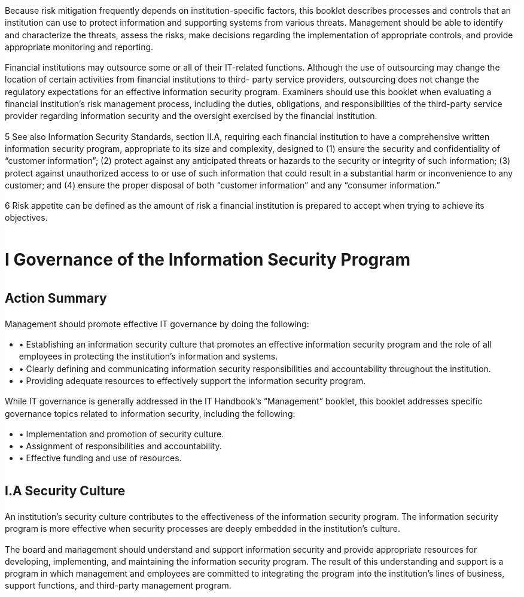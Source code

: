Because risk mitigation frequently depends on institution-specific factors, this booklet describes processes and controls that an institution can use to protect information and supporting systems from various threats. Management should be able to identify and characterize the threats, assess the risks, make decisions regarding the implementation of appropriate controls, and provide appropriate monitoring and reporting. 

Financial institutions may outsource some or all of their IT-related functions. Although the use of outsourcing may change the location of certain activities from financial institutions to third- party service providers, outsourcing does not change the regulatory expectations for an effective information security program. Examiners should use this booklet when evaluating a financial institution’s risk management process, including the duties, obligations, and responsibilities of the third-party service provider regarding information security and the oversight exercised by the financial institution. 

5 See also Information Security Standards, section II.A, requiring each financial institution to have a comprehensive written information security program, appropriate to its size and complexity, designed to (1) ensure the security and confidentiality of “customer information”; (2) protect against any anticipated threats or hazards to the security or integrity of such information; (3) protect against unauthorized access to or use of such information that could result in a substantial harm or inconvenience to any customer; and (4) ensure the proper disposal of both “customer information” and any “consumer information.” 

6 Risk appetite can be defined as the amount of risk a financial institution is prepared to accept when trying to achieve its objectives. 

# I Governance of the Information Security Program 

## Action Summary 

Management should promote effective IT governance by doing the following: 

* • Establishing an information security culture that promotes an effective information security program and the role of all employees in protecting the institution’s information and systems.
* • Clearly defining and communicating information security responsibilities and accountability throughout the institution.
* • Providing adequate resources to effectively support the information security program.

While IT governance is generally addressed in the IT Handbook’s “Management” booklet, this booklet addresses specific governance topics related to information security, including the following: 

* • Implementation and promotion of security culture.
* • Assignment of responsibilities and accountability.
* • Effective funding and use of resources.
## I.A Security Culture 

An institution’s security culture contributes to the effectiveness of the information security program. The information security program is more effective when security processes are deeply embedded in the institution’s culture. 

The board and management should understand and support information security and provide appropriate resources for developing, implementing, and maintaining the information security program. The result of this understanding and support is a program in which management and employees are committed to integrating the program into the institution’s lines of business, support functions, and third-party management program. 
